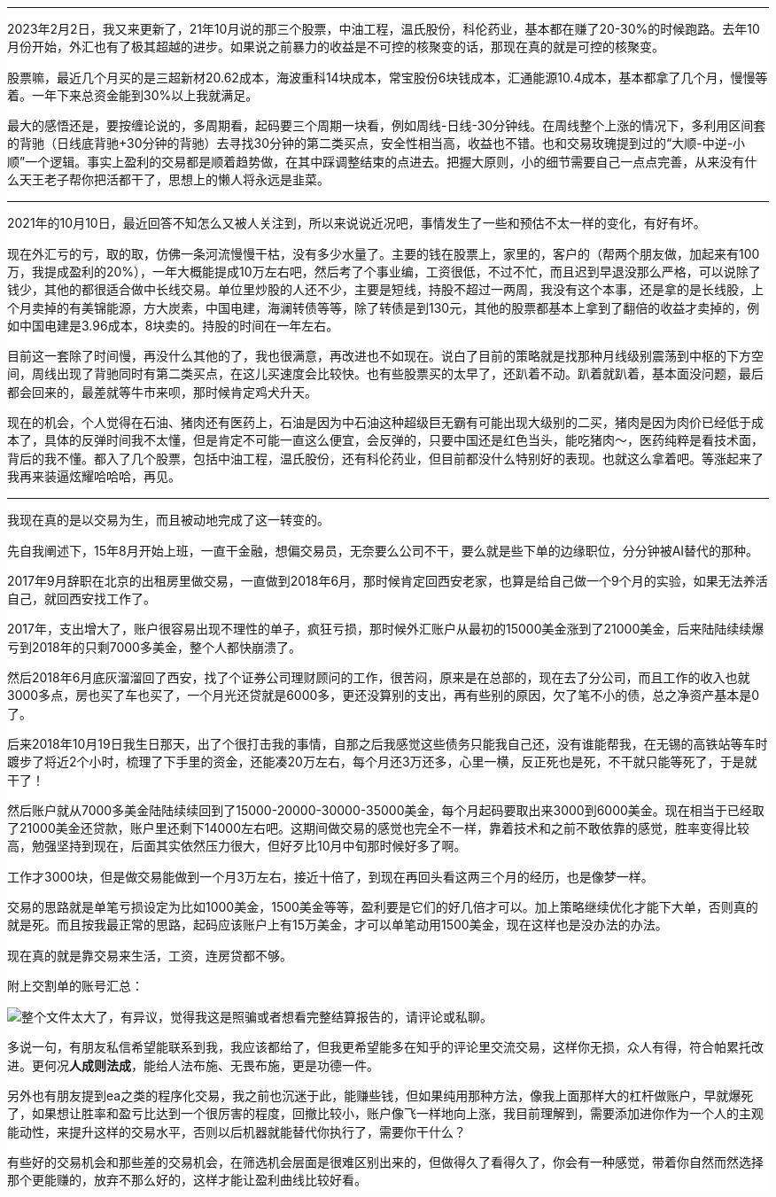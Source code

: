 ---------------

2023年2月2日，我又来更新了，21年10月说的那三个股票，中油工程，温氏股份，科伦药业，基本都在赚了20-30%的时候跑路。去年10月份开始，外汇也有了极其超越的进步。如果说之前暴力的收益是不可控的核聚变的话，那现在真的就是可控的核聚变。

股票嘛，最近几个月买的是三超新材20.62成本，海波重科14块成本，常宝股份6块钱成本，汇通能源10.4成本，基本都拿了几个月，慢慢等着。一年下来总资金能到30%以上我就满足。

最大的感悟还是，要按缠论说的，多周期看，起码要三个周期一块看，例如周线-日线-30分钟线。在周线整个上涨的情况下，多利用区间套的背驰（日线底背驰+30分钟的背驰）去寻找30分钟的第二类买点，安全性相当高，收益也不错。也和交易玫瑰提到过的“大顺-中逆-小顺”一个逻辑。事实上盈利的交易都是顺着趋势做，在其中踩调整结束的点进去。把握大原则，小的细节需要自己一点点完善，从来没有什么天王老子帮你把活都干了，思想上的懒人将永远是韭菜。

--------

2021年的10月10日，最近回答不知怎么又被人关注到，所以来说说近况吧，事情发生了一些和预估不太一样的变化，有好有坏。

现在外汇亏的亏，取的取，仿佛一条河流慢慢干枯，没有多少水量了。主要的钱在股票上，家里的，客户的（帮两个朋友做，加起来有100万，我提成盈利的20%），一年大概能提成10万左右吧，然后考了个事业编，工资很低，不过不忙，而且迟到早退没那么严格，可以说除了钱少，其他的都很适合做中长线交易。单位里炒股的人还不少，主要是短线，持股不超过一两周，我没有这个本事，还是拿的是长线股，上个月卖掉的有美锦能源，方大炭素，中国电建，海澜转债等等，除了转债是到130元，其他的股票都基本上拿到了翻倍的收益才卖掉的，例如中国电建是3.96成本，8块卖的。持股的时间在一年左右。

目前这一套除了时间慢，再没什么其他的了，我也很满意，再改进也不如现在。说白了目前的策略就是找那种月线级别震荡到中枢的下方空间，周线出现了背驰同时有第二类买点，在这儿买速度会比较快。也有些股票买的太早了，还趴着不动。趴着就趴着，基本面没问题，最后都会回来的，最差就等牛市来呗，那时候肯定鸡犬升天。

现在的机会，个人觉得在石油、猪肉还有医药上，石油是因为中石油这种超级巨无霸有可能出现大级别的二买，猪肉是因为肉价已经低于成本了，具体的反弹时间我不太懂，但是肯定不可能一直这么便宜，会反弹的，只要中国还是红色当头，能吃猪肉～，医药纯粹是看技术面，背后的我不懂。都入了几个股票，包括中油工程，温氏股份，还有科伦药业，但目前都没什么特别好的表现。也就这么拿着吧。等涨起来了我再来装逼炫耀哈哈哈，再见。

-------------------

我现在真的是以交易为生，而且被动地完成了这一转变的。

先自我阐述下，15年8月开始上班，一直干金融，想偏交易员，无奈要么公司不干，要么就是些下单的边缘职位，分分钟被AI替代的那种。

2017年9月辞职在北京的出租房里做交易，一直做到2018年6月，那时候肯定回西安老家，也算是给自己做一个9个月的实验，如果无法养活自己，就回西安找工作了。

2017年，支出增大了，账户很容易出现不理性的单子，疯狂亏损，那时候外汇账户从最初的15000美金涨到了21000美金，后来陆陆续续爆亏到2018年的只剩7000多美金，整个人都快崩溃了。

然后2018年6月底灰溜溜回了西安，找了个证券公司理财顾问的工作，很苦闷，原来是在总部的，现在去了分公司，而且工作的收入也就3000多点，房也买了车也买了，一个月光还贷就是6000多，更还没算别的支出，再有些别的原因，欠了笔不小的债，总之净资产基本是0了。

后来2018年10月19日我生日那天，出了个很打击我的事情，自那之后我感觉这些债务只能我自己还，没有谁能帮我，在无锡的高铁站等车时踱步了将近2个小时，梳理了下手里的资金，还能凑20万左右，每个月还3万还多，心里一横，反正死也是死，不干就只能等死了，于是就干了！

然后账户就从7000多美金陆陆续续回到了15000-20000-30000-35000美金，每个月起码要取出来3000到6000美金。现在相当于已经取了21000美金还贷款，账户里还剩下14000左右吧。这期间做交易的感觉也完全不一样，靠着技术和之前不敢依靠的感觉，胜率变得比较高，勉强坚持到现在，后面其实依然压力很大，但好歹比10月中旬那时候好多了啊。

工作才3000块，但是做交易能做到一个月3万左右，接近十倍了，到现在再回头看这两三个月的经历，也是像梦一样。

交易的思路就是单笔亏损设定为比如1000美金，1500美金等等，盈利要是它们的好几倍才可以。加上策略继续优化才能下大单，否则真的就是死。而且按我最正常的思路，起码应该账户上有15万美金，才可以单笔动用1500美金，现在这样也是没办法的办法。

现在真的就是靠交易来生活，工资，连房贷都不够。

附上交割单的账号汇总：

![](https://picx.zhimg.com/50/v2-6c27fc8e03b1418b7404720244512313_720w.jpg?source=1def8aca)整个文件太大了，有异议，觉得我这是照骗或者想看完整结算报告的，请评论或私聊。

 多说一句，有朋友私信希望能联系到我，我应该都给了，但我更希望能多在知乎的评论里交流交易，这样你无损，众人有得，符合帕累托改进。更何况**人成则法成**，能给人法布施、无畏布施，更是功德一件。

 另外也有朋友提到ea之类的程序化交易，我之前也沉迷于此，能赚些钱，但如果纯用那种方法，像我上面那样大的杠杆做账户，早就爆死了，如果想让胜率和盈亏比达到一个很厉害的程度，回撤比较小，账户像飞一样地向上涨，我目前理解到，需要添加进你作为一个人的主观能动性，来提升这样的交易水平，否则以后机器就能替代你执行了，需要你干什么？

 有些好的交易机会和那些差的交易机会，在筛选机会层面是很难区别出来的，但做得久了看得久了，你会有一种感觉，带着你自然而然选择那个更能赚的，放弃不那么好的，这样才能让盈利曲线比较好看。
